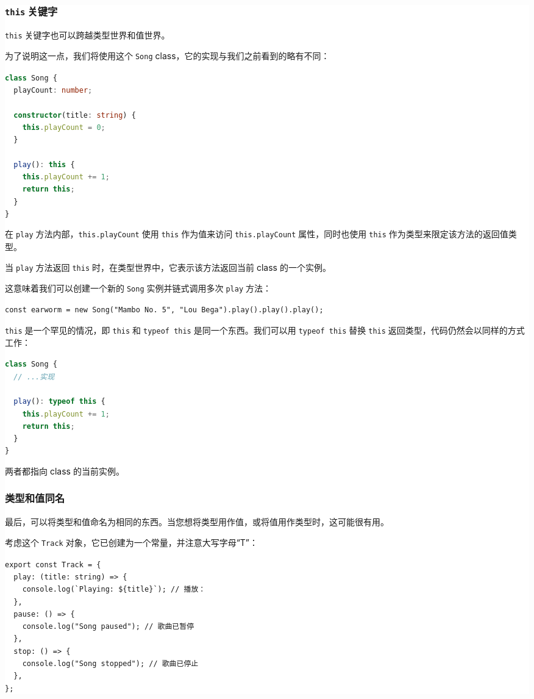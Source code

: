 ### `this` 关键字

`this` 关键字也可以跨越类型世界和值世界。

为了说明这一点，我们将使用这个 `Song` class，它的实现与我们之前看到的略有不同：

```typescript
class Song {
  playCount: number;

  constructor(title: string) {
    this.playCount = 0;
  }

  play(): this {
    this.playCount += 1;
    return this;
  }
}
```

在 `play` 方法内部，`this.playCount` 使用 `this` 作为值来访问 `this.playCount` 属性，同时也使用 `this` 作为类型来限定该方法的返回值类型。

当 `play` 方法返回 `this` 时，在类型世界中，它表示该方法返回当前 class 的一个实例。

这意味着我们可以创建一个新的 `Song` 实例并链式调用多次 `play` 方法：

```tsx
const earworm = new Song("Mambo No. 5", "Lou Bega").play().play().play();
```

`this` 是一个罕见的情况，即 `this` 和 `typeof this` 是同一个东西。我们可以用 `typeof this` 替换 `this` 返回类型，代码仍然会以同样的方式工作：

```typescript
class Song {
  // ...实现

  play(): typeof this {
    this.playCount += 1;
    return this;
  }
}
```

两者都指向 class 的当前实例。

### 类型和值同名

最后，可以将类型和值命名为相同的东西。当您想将类型用作值，或将值用作类型时，这可能很有用。

考虑这个 `Track` 对象，它已创建为一个常量，并注意大写字母“T”：

```tsx
export const Track = {
  play: (title: string) => {
    console.log(`Playing: ${title}`); // 播放：
  },
  pause: () => {
    console.log("Song paused"); // 歌曲已暂停
  },
  stop: () => {
    console.log("Song stopped"); // 歌曲已停止
  },
};
```

